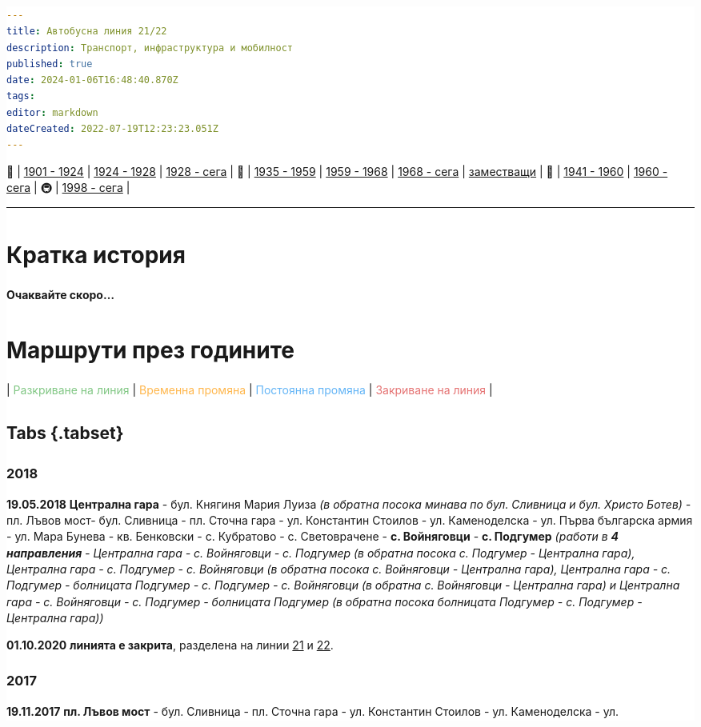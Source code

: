 ```yaml
---
title: Автобусна линия 21/22
description: Транспорт, инфраструктура и мобилност
published: true
date: 2024-01-06T16:48:40.870Z
tags: 
editor: markdown
dateCreated: 2022-07-19T12:23:23.051Z
---
```


🚋 | [1901 - 1924](/bg/public-transport/tram-routes-1901-1924) | [1924 - 1928](/bg/public-transport/tram-routes-1924-1928) | [1928 - сега](/bg/public-transport/tram-routes-1928-sega) | 🚌 | [1935 - 1959](/bg/public-transport/bus-routes-1935-1959) | [1959 - 1968](/bg/public-transport/bus-routes-1959-1968) | [1968 - сега](/bg/public-transport/bus-routes-1968-sega) | [заместващи](/bg/public-transport/bus-routes-replacement-services) | 🚎 | [1941 - 1960](/bg/public-transport/trolleybus-routes-1941-1960) | [1960 - сега](/bg/public-transport/trolleybus-routes-1960-sega) | 🚇 | [1998 - сега](/bg/public-transport/metro-routes) |

---

# Кратка история

**Очаквайте скоро…**


# Маршрути през годините
| <span style="color:#81C784">Разкриване на линия</span> | <span style="color:#FFB74D">Временна промяна</span> | <span style="color:#64B5F6">Постоянна промяна</span> | <span style="color:#E57373">Закриване на линия</span> |

## Tabs {.tabset}
### 2018
**19.05.2018** **Централна гара** - бул. Княгиня Мария Луиза *(в обратна посока минава по бул. Сливница и бул. Христо Ботев) -* пл. Лъвов мост- бул. Сливница - пл. Сточна гара - ул. Константин Стоилов - ул. Каменоделска - ул. Първа българска армия - ул. Мара Бунева - кв. Бенковски - с. Кубратово - с. Световрачене - **с. Войняговци** - **с. Подгумер** *(работи в **4 направления** - Централна гара - с. Войняговци - с. Подгумер (в обратна посока с. Подгумер - Централна гара), Централна гара - с. Подгумер - с. Войняговци (в обратна посока с. Войняговци - Централна гара), Централна гара - с. Подгумер - болницата Подгумер - с. Подгумер - с. Войняговци (в обратна с. Войняговци - Централна гара) и Централна гара - с. Войняговци - с. Подгумер - болницата Подгумер (в обратна посока болницата Подгумер - с. Подгумер - Централна гара))*

**01.10.2020** **линията е закрита**, разделена на линии [21](bg/public-transport/bus-routes-1968-sega/21) и [22](bg/public-transport/bus-routes-1968-sega/22).

### 2017
**19.11.2017** **пл. Лъвов мост** \- бул. Сливница - пл. Сточна гара - ул. Константин Стоилов - ул. Каменоделска - ул. 
